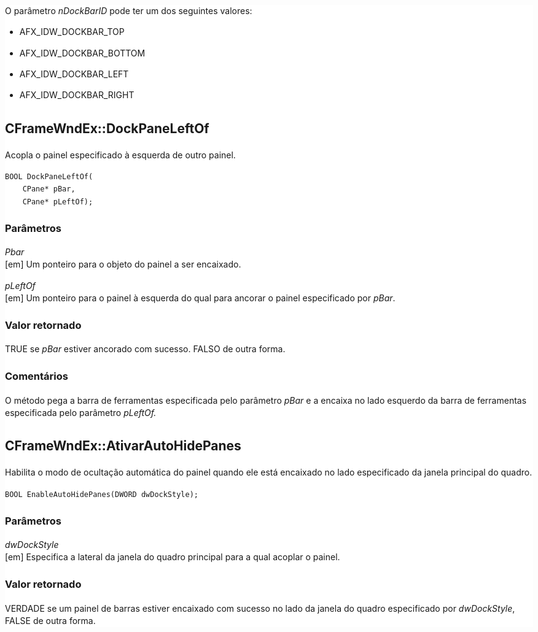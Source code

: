 O parâmetro *nDockBarID* pode ter um dos seguintes valores:

- AFX_IDW_DOCKBAR_TOP

- AFX_IDW_DOCKBAR_BOTTOM

- AFX_IDW_DOCKBAR_LEFT

- AFX_IDW_DOCKBAR_RIGHT

## <a name="cframewndexdockpaneleftof"></a><a name="dockpaneleftof"></a>CFrameWndEx::DockPaneLeftOf

Acopla o painel especificado à esquerda de outro painel.

```
BOOL DockPaneLeftOf(
    CPane* pBar,
    CPane* pLeftOf);
```

### <a name="parameters"></a>Parâmetros

*Pbar*<br/>
[em] Um ponteiro para o objeto do painel a ser encaixado.

*pLeftOf*<br/>
[em] Um ponteiro para o painel à esquerda do qual para ancorar o painel especificado por *pBar*.

### <a name="return-value"></a>Valor retornado

TRUE se *pBar* estiver ancorado com sucesso. FALSO de outra forma.

### <a name="remarks"></a>Comentários

O método pega a barra de ferramentas especificada pelo parâmetro *pBar* e a encaixa no lado esquerdo da barra de ferramentas especificada pelo parâmetro *pLeftOf.*

## <a name="cframewndexenableautohidepanes"></a><a name="enableautohidepanes"></a>CFrameWndEx::AtivarAutoHidePanes

Habilita o modo de ocultação automática do painel quando ele está encaixado no lado especificado da janela principal do quadro.

```
BOOL EnableAutoHidePanes(DWORD dwDockStyle);
```

### <a name="parameters"></a>Parâmetros

*dwDockStyle*<br/>
[em] Especifica a lateral da janela do quadro principal para a qual acoplar o painel.

### <a name="return-value"></a>Valor retornado

VERDADE se um painel de barras estiver encaixado com sucesso no lado da janela do quadro especificado por *dwDockStyle*, FALSE de outra forma.
